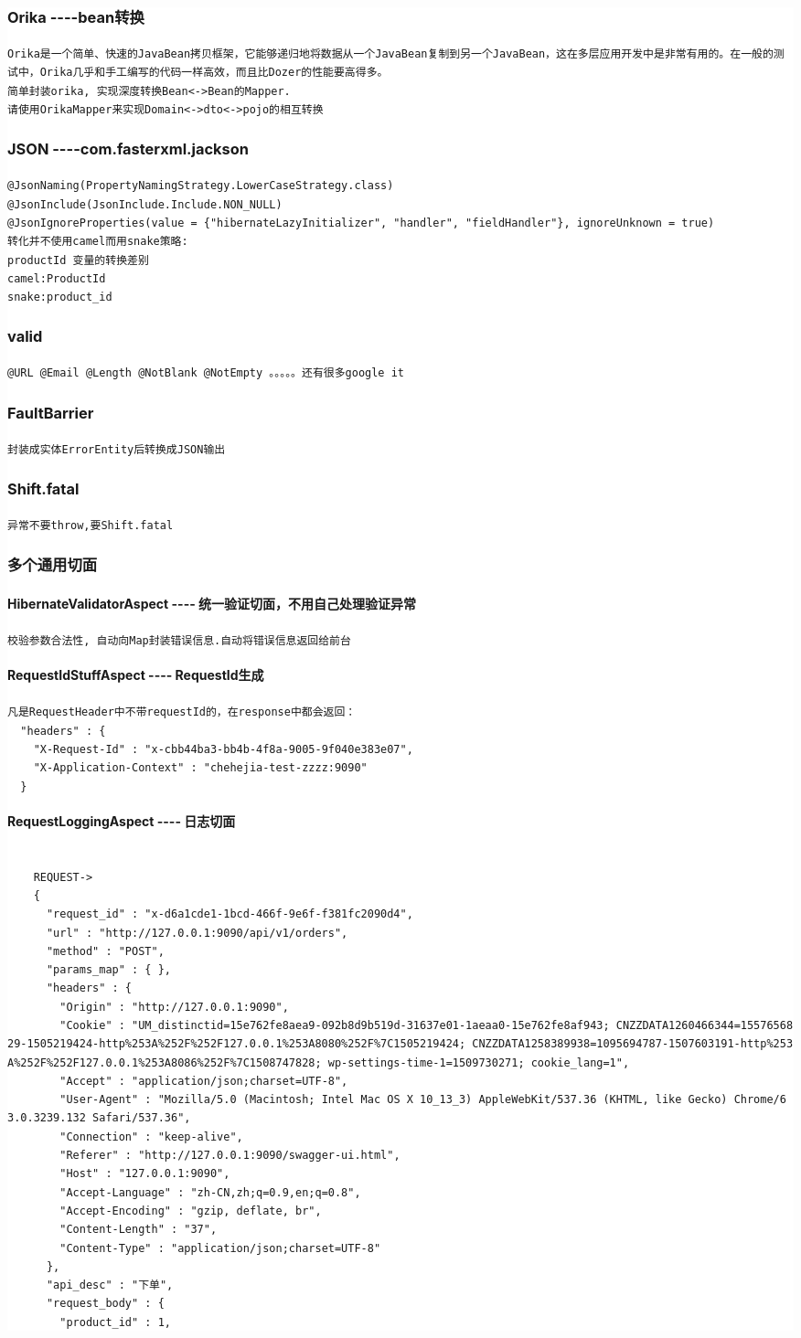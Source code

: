 ### Orika ----bean转换
    Orika是一个简单、快速的JavaBean拷贝框架，它能够递归地将数据从一个JavaBean复制到另一个JavaBean，这在多层应用开发中是非常有用的。在一般的测试中，Orika几乎和手工编写的代码一样高效，而且比Dozer的性能要高得多。
    简单封装orika, 实现深度转换Bean<->Bean的Mapper.
    请使用OrikaMapper来实现Domain<->dto<->pojo的相互转换
### JSON ----com.fasterxml.jackson
    @JsonNaming(PropertyNamingStrategy.LowerCaseStrategy.class)
    @JsonInclude(JsonInclude.Include.NON_NULL)
    @JsonIgnoreProperties(value = {"hibernateLazyInitializer", "handler", "fieldHandler"}, ignoreUnknown = true)
    转化并不使用camel而用snake策略:
    productId 变量的转换差别
    camel:ProductId
    snake:product_id
### valid
    @URL @Email @Length @NotBlank @NotEmpty 。。。。。还有很多google it
    
### FaultBarrier
    封装成实体ErrorEntity后转换成JSON输出
### Shift.fatal
    异常不要throw,要Shift.fatal
### 多个通用切面
#### HibernateValidatorAspect ---- 统一验证切面，不用自己处理验证异常
    校验参数合法性, 自动向Map封装错误信息.自动将错误信息返回给前台
#### RequestIdStuffAspect ---- RequestId生成
    凡是RequestHeader中不带requestId的，在response中都会返回：
      "headers" : {
        "X-Request-Id" : "x-cbb44ba3-bb4b-4f8a-9005-9f040e383e07",
        "X-Application-Context" : "chehejia-test-zzzz:9090"
      }
#### RequestLoggingAspect ---- 日志切面
```

    REQUEST->
    {
      "request_id" : "x-d6a1cde1-1bcd-466f-9e6f-f381fc2090d4",
      "url" : "http://127.0.0.1:9090/api/v1/orders",
      "method" : "POST",
      "params_map" : { },
      "headers" : {
        "Origin" : "http://127.0.0.1:9090",
        "Cookie" : "UM_distinctid=15e762fe8aea9-092b8d9b519d-31637e01-1aeaa0-15e762fe8af943; CNZZDATA1260466344=1557656829-1505219424-http%253A%252F%252F127.0.0.1%253A8080%252F%7C1505219424; CNZZDATA1258389938=1095694787-1507603191-http%253A%252F%252F127.0.0.1%253A8086%252F%7C1508747828; wp-settings-time-1=1509730271; cookie_lang=1",
        "Accept" : "application/json;charset=UTF-8",
        "User-Agent" : "Mozilla/5.0 (Macintosh; Intel Mac OS X 10_13_3) AppleWebKit/537.36 (KHTML, like Gecko) Chrome/63.0.3239.132 Safari/537.36",
        "Connection" : "keep-alive",
        "Referer" : "http://127.0.0.1:9090/swagger-ui.html",
        "Host" : "127.0.0.1:9090",
        "Accept-Language" : "zh-CN,zh;q=0.9,en;q=0.8",
        "Accept-Encoding" : "gzip, deflate, br",
        "Content-Length" : "37",
        "Content-Type" : "application/json;charset=UTF-8"
      },
      "api_desc" : "下单",
      "request_body" : {
        "product_id" : 1,
```